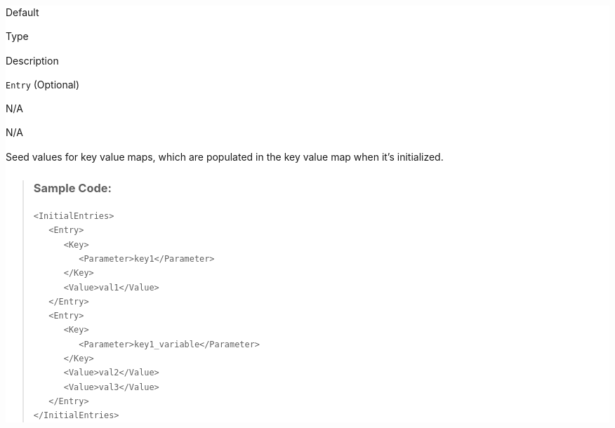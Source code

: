 </th>
<th valign="top">

Default

</th>
<th valign="top">

Type

</th>
<th valign="top">

Description

</th>
</tr>
<tr>
<td valign="top">

`Entry` \(Optional\)

</td>
<td valign="top">

N/A

</td>
<td valign="top">

N/A

</td>
<td valign="top">

Seed values for key value maps, which are populated in the key value map when it’s initialized.

> ### Sample Code:  
> ```
> <InitialEntries>
>    <Entry>
>       <Key>
>          <Parameter>key1</Parameter>
>       </Key>
>       <Value>val1</Value>
>    </Entry>
>    <Entry>
>       <Key>
>          <Parameter>key1_variable</Parameter>
>       </Key>
>       <Value>val2</Value>
>       <Value>val3</Value>
>    </Entry>
> </InitialEntries>
> 
> ```

